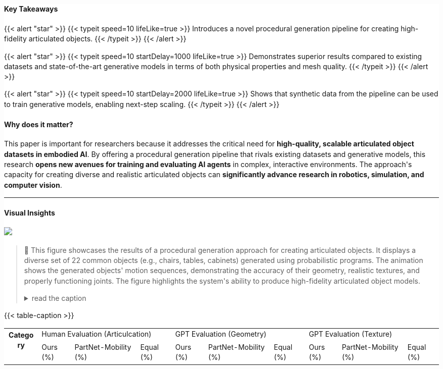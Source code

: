 
#### Key Takeaways

{{< alert "star" >}}
{{< typeit speed=10 lifeLike=true >}} Introduces a novel procedural generation pipeline for creating high-fidelity articulated objects. {{< /typeit >}}
{{< /alert >}}

{{< alert "star" >}}
{{< typeit speed=10 startDelay=1000 lifeLike=true >}} Demonstrates superior results compared to existing datasets and state-of-the-art generative models in terms of both physical properties and mesh quality. {{< /typeit >}}
{{< /alert >}}

{{< alert "star" >}}
{{< typeit speed=10 startDelay=2000 lifeLike=true >}} Shows that synthetic data from the pipeline can be used to train generative models, enabling next-step scaling. {{< /typeit >}}
{{< /alert >}}

#### Why does it matter?
This paper is important for researchers because it addresses the critical need for **high-quality, scalable articulated object datasets in embodied AI**. By offering a procedural generation pipeline that rivals existing datasets and generative models, this research **opens new avenues for training and evaluating AI agents** in complex, interactive environments. The approach's capacity for creating diverse and realistic articulated objects can **significantly advance research in robotics, simulation, and computer vision**.

------
#### Visual Insights



![](https://arxiv.org/html/2503.13424/x1.png)

> 🔼 This figure showcases the results of a procedural generation approach for creating articulated objects.  It displays a diverse set of 22 common objects (e.g., chairs, tables, cabinets) generated using probabilistic programs.  The animation shows the generated objects' motion sequences, demonstrating the accuracy of their geometry, realistic textures, and properly functioning joints. The figure highlights the system's ability to produce high-fidelity articulated object models.
> <details><summary>read the caption</summary></details>





{{< table-caption >}}
<table class="ltx_tabular ltx_guessed_headers ltx_align_middle" id="S4.T1.1.1">
<tbody class="ltx_tbody">
<tr class="ltx_tr" id="S4.T1.1.1.1.1">
<th class="ltx_td ltx_align_left ltx_th ltx_th_row ltx_border_tt" id="S4.T1.1.1.1.1.1" rowspan="2"><span class="ltx_text" id="S4.T1.1.1.1.1.1.1">Category</span></th>
<td class="ltx_td ltx_align_center ltx_border_tt" colspan="3" id="S4.T1.1.1.1.1.2">Human Evaluation (Articulcation)</td>
<td class="ltx_td ltx_align_center ltx_border_tt" colspan="3" id="S4.T1.1.1.1.1.3">GPT Evaluation (Geometry)</td>
<td class="ltx_td ltx_align_center ltx_border_tt" colspan="3" id="S4.T1.1.1.1.1.4">GPT Evaluation (Texture)</td>
</tr>
<tr class="ltx_tr" id="S4.T1.1.1.2.2">
<td class="ltx_td ltx_align_center ltx_border_t" id="S4.T1.1.1.2.2.1">Ours (%)</td>
<td class="ltx_td ltx_align_center ltx_border_t" id="S4.T1.1.1.2.2.2">PartNet-Mobility (%)</td>
<td class="ltx_td ltx_align_center ltx_border_t" id="S4.T1.1.1.2.2.3">Equal (%)</td>
<td class="ltx_td ltx_align_center ltx_border_t" id="S4.T1.1.1.2.2.4">Ours (%)</td>
<td class="ltx_td ltx_align_center ltx_border_t" id="S4.T1.1.1.2.2.5">PartNet-Mobility (%)</td>
<td class="ltx_td ltx_align_center ltx_border_t" id="S4.T1.1.1.2.2.6">Equal (%)</td>
<td class="ltx_td ltx_align_center ltx_border_t" id="S4.T1.1.1.2.2.7">Ours (%)</td>
<td class="ltx_td ltx_align_center ltx_border_t" id="S4.T1.1.1.2.2.8">PartNet-Mobility (%)</td>
<td class="ltx_td ltx_align_center ltx_border_t" id="S4.T1.1.1.2.2.9">Equal (%)</td>